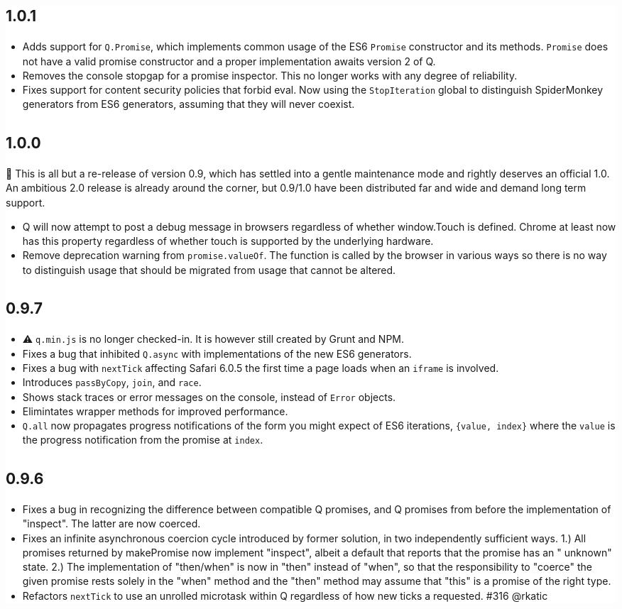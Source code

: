 ## 1.0.1

- Adds support for `Q.Promise`, which implements common usage of the ES6 `Promise` constructor and its
  methods. `Promise` does not have a valid promise constructor and a proper implementation awaits version 2 of Q.
- Removes the console stopgap for a promise inspector. This no longer works with any degree of reliability.
- Fixes support for content security policies that forbid eval. Now using the `StopIteration` global to distinguish
  SpiderMonkey generators from ES6 generators, assuming that they will never coexist.

## 1.0.0

:cake: This is all but a re-release of version 0.9, which has settled into a gentle maintenance mode and rightly
deserves an official 1.0. An ambitious 2.0 release is already around the corner, but 0.9/1.0 have been distributed far
and wide and demand long term support.

- Q will now attempt to post a debug message in browsers regardless of whether window.Touch is defined. Chrome at least
  now has this property regardless of whether touch is supported by the underlying hardware.
- Remove deprecation warning from `promise.valueOf`. The function is called by the browser in various ways so there is
  no way to distinguish usage that should be migrated from usage that cannot be altered.

## 0.9.7

- :warning: `q.min.js` is no longer checked-in. It is however still created by Grunt and NPM.
- Fixes a bug that inhibited `Q.async` with implementations of the new ES6 generators.
- Fixes a bug with `nextTick` affecting Safari 6.0.5 the first time a page loads when an `iframe` is involved.
- Introduces `passByCopy`, `join`, and `race`.
- Shows stack traces or error messages on the console, instead of
  `Error` objects.
- Elimintates wrapper methods for improved performance.
- `Q.all` now propagates progress notifications of the form you might expect of ES6 iterations, `{value, index}` where
  the `value` is the progress notification from the promise at `index`.

## 0.9.6

- Fixes a bug in recognizing the difference between compatible Q promises, and Q promises from before the implementation
  of "inspect". The latter are now coerced.
- Fixes an infinite asynchronous coercion cycle introduced by former solution, in two independently sufficient ways. 1.)
  All promises returned by makePromise now implement "inspect", albeit a default that reports that the promise has an "
  unknown" state. 2.) The implementation of "then/when" is now in "then" instead of "when", so that the responsibility
  to "coerce" the given promise rests solely in the "when" method and the "then" method may assume that "this" is a
  promise of the right type.
- Refactors `nextTick` to use an unrolled microtask within Q regardless of how new ticks a requested. #316 @rkatic
